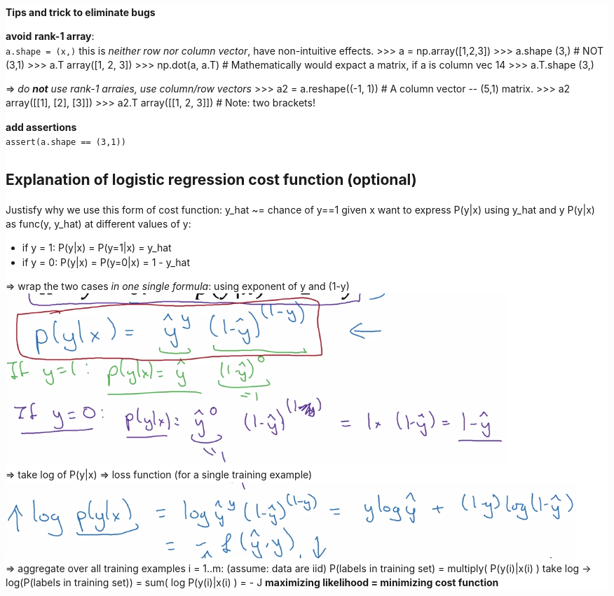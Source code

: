 **Tips and trick to eliminate bugs**

**avoid** **rank-1 array**:   
``a.shape = (x,)``
this is *neither row nor column vector*, have non-intuitive effects.
	>>> a = np.array([1,2,3])
	>>> a.shape
	(3,)  # NOT (3,1)
	>>> a.T
	array([1, 2, 3])
	>>> np.dot(a, a.T)  # Mathematically would expact a matrix, if a is column vec
	14
	>>> a.T.shape
	(3,)

⇒ *do ***not*** use rank-1 arraies, use column/row vectors*
	>>> a2 = a.reshape((-1, 1))  # A column vector -- (5,1) matrix.
	>>> a2
	array([[1],
	       [2],
	       [3]])
	>>> a2.T
	array([[1, 2, 3]])  # Note: two brackets!

**add assertions**  
``assert(a.shape == (3,1))``

Explanation of logistic regression cost function (optional)
-----------------------------------------------------------
Justisfy why we use this form of cost function:
y_hat ~= chance of y==1 given x
want to express P(y|x) using y_hat and y
P(y|x) as func(y, y_hat) at different values of y:

* if y = 1: P(y|x) = P(y=1|x) = y_hat
* if y = 0: P(y|x) = P(y=0|x) = 1 - y_hat

⇒ wrap the two cases *in one single formula*: using exponent of y and (1-y)  
![](../images/Ng_DLMooc_c1wk2//pasted_image023.png)  
⇒ take log of P(y|x) ⇒ loss function (for a single training example)  
![](../images/Ng_DLMooc_c1wk2//pasted_image024.png)  
⇒ aggregate over all training examples i = 1..m:
(assume: data are iid)
P(labels in training set) = multiply( P(y(i)|x(i) )
take log → log(P(labels in training set)) = sum( log P(y(i)|x(i) ) = - J
**maximizing likelihood = minimizing cost function**
